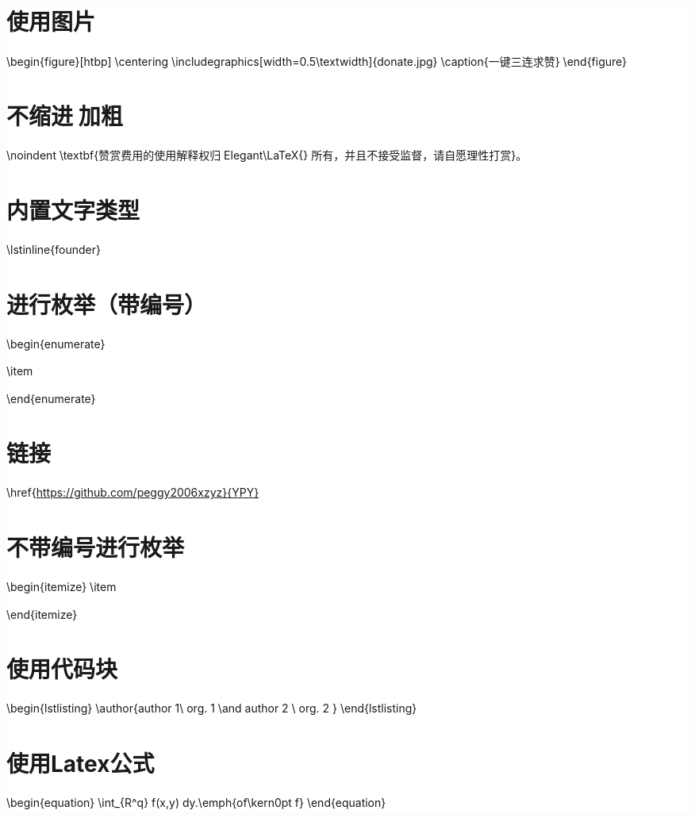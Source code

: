 # 使用图片

\begin{figure}[htbp]
  \centering
  \includegraphics[width=0.5\textwidth]{donate.jpg}
  \caption{一键三连求赞}
\end{figure}

# 不缩进 加粗
\noindent  \textbf{赞赏费用的使用解释权归 Elegant\LaTeX{} 所有，并且不接受监督，请自愿理性打赏}。

# 内置文字类型
\lstinline{founder} 

# 进行枚举（带编号）

\begin{enumerate}

\item

\end{enumerate}

# 链接
\href{https://github.com/peggy2006xzyz}{YPY}

# 不带编号进行枚举

\begin{itemize}
 \item

\end{itemize}


# 使用代码块
\begin{lstlisting}
\author{author 1\\ org. 1 \and author 2 \\ org. 2 }
\end{lstlisting}


# 使用Latex公式
\begin{equation}
  \int_{R^q} f(x,y) dy.\emph{of\kern0pt f}
\end{equation}




[1]: http://google.com/        "Google" 
[2]: http://search.yahoo.com/  "Yahoo Search" 
[3]: http://search.msn.com/    "MSN Search"
[^脚注]: http://www.google.com